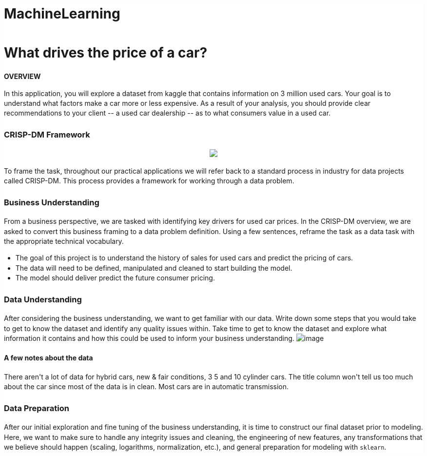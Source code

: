 # MachineLearning
# What drives the price of a car?
**OVERVIEW**

In this application, you will explore a dataset from kaggle that contains information on 3 million used cars.  Your goal is to understand what factors make a car more or less expensive.  As a result of your analysis, you should provide clear recommendations to your client -- a used car dealership -- as to what consumers value in a used car.

### CRISP-DM Framework

<center>
    <img src = images/crisp.png width = 50%/>
</center>


To frame the task, throughout our practical applications we will refer back to a standard process in industry for data projects called CRISP-DM.  This process provides a framework for working through a data problem. 

### Business Understanding

From a business perspective, we are tasked with identifying key drivers for used car prices.  In the CRISP-DM overview, we are asked to convert this business framing to a data problem definition.  Using a few sentences, reframe the task as a data task with the appropriate technical vocabulary. 

- The goal of this project is to understand the history of sales for used cars and predict the pricing of cars.
- The data will need to be defined, manipulated and cleaned to start building the model.
- The model should deliver predict the future consumer pricing.

### Data Understanding

After considering the business understanding, we want to get familiar with our data.  Write down some steps that you would take to get to know the dataset and identify any quality issues within.  Take time to get to know the dataset and explore what information it contains and how this could be used to inform your business understanding.
![image](https://user-images.githubusercontent.com/36009738/185293330-ad0aab3d-2403-43c3-aab9-55905f8d60ab.png)

#### A few notes about the data
There aren't a lot of data for hybrid cars, new & fair conditions, 3 5 and 10 cylinder cars.
The title column won't tell us too much about the car since most of the data is in clean.
Most cars are in automatic transmission.

### Data Preparation

After our initial exploration and fine tuning of the business understanding, it is time to construct our final dataset prior to modeling.  Here, we want to make sure to handle any integrity issues and cleaning, the engineering of new features, any transformations that we believe should happen (scaling, logarithms, normalization, etc.), and general preparation for modeling with `sklearn`. 
